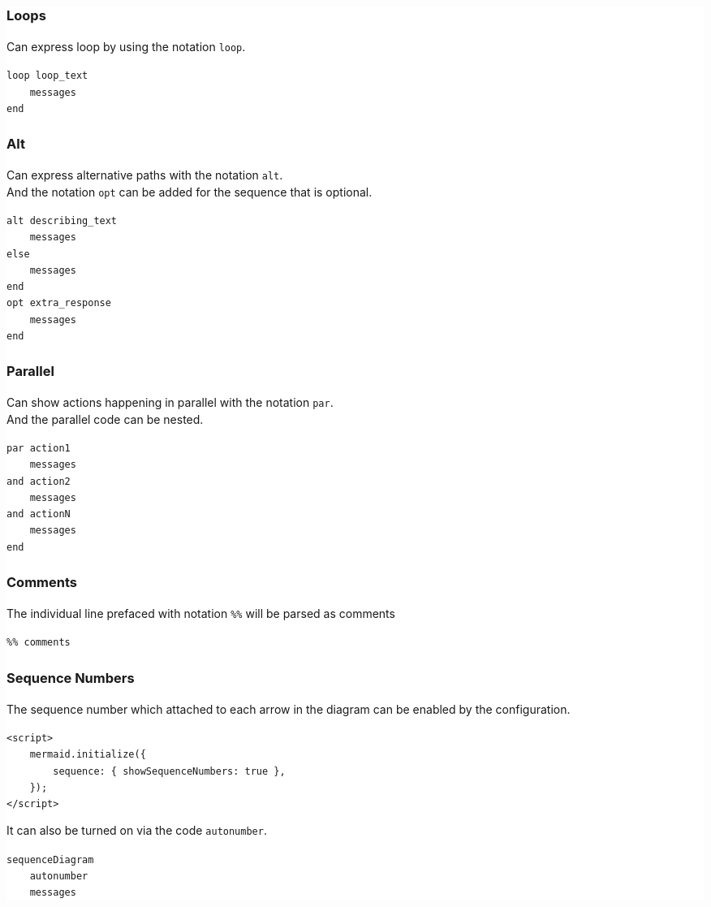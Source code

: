 ### Loops

Can express loop by using the notation `loop`.

	loop loop_text
		messages
	end

### Alt

Can express alternative paths with the notation `alt`.  
And the notation `opt` can be added for the sequence that is optional.

	alt describing_text
		messages
	else
		messages
	end
	opt extra_response
		messages
	end

### Parallel

Can show actions happening in parallel with the notation `par`.  
And the parallel code can be nested.

	par action1
		messages
	and action2
		messages
	and actionN
		messages
	end

### Comments

The individual line prefaced with notation `%%` will be parsed as comments

	%% comments

### Sequence Numbers

The sequence number which attached to each arrow in the diagram can be enabled by the configuration.

	<script>
		mermaid.initialize({
			sequence: { showSequenceNumbers: true },
		});
	</script>

It can also be turned on via the code `autonumber`.

	sequenceDiagram
		autonumber
		messages

